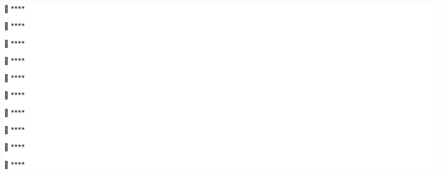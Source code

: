 

:pushpin: ****



:pushpin: ****



:pushpin: ****



:pushpin: ****



:pushpin: ****



:pushpin: ****



:pushpin: ****



:pushpin: ****



:pushpin: ****



:pushpin: ****



